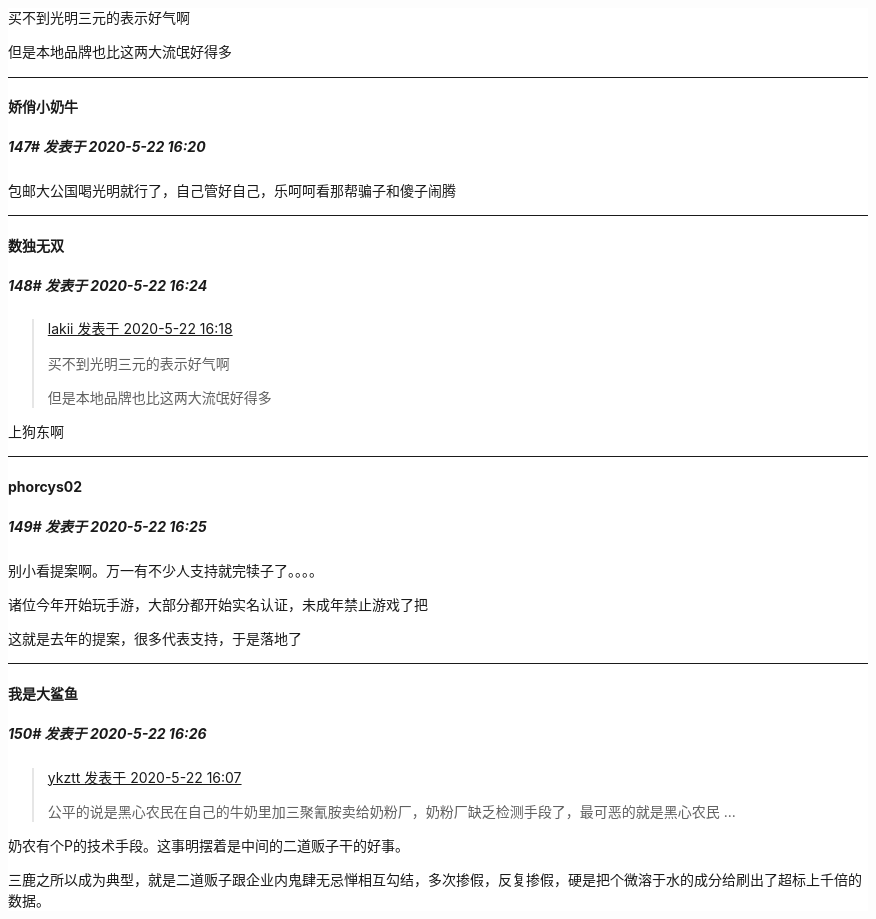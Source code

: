 
买不到光明三元的表示好气啊


但是本地品牌也比这两大流氓好得多


-----

####  娇俏小奶牛  
##### 147#       发表于 2020-5-22 16:20


包邮大公国喝光明就行了，自己管好自己，乐呵呵看那帮骗子和傻子闹腾


-----

####  数独无双  
##### 148#       发表于 2020-5-22 16:24


<blockquote><a href="httphttps://bbs.saraba1st.com/2b/forum.php?mod=redirect&amp;goto=findpost&amp;pid=47517361&amp;ptid=1936863" target="_blank">lakii 发表于 2020-5-22 16:18</a>

买不到光明三元的表示好气啊


但是本地品牌也比这两大流氓好得多</blockquote>
上狗东啊


-----

####  phorcys02  
##### 149#       发表于 2020-5-22 16:25


别小看提案啊。万一有不少人支持就完犊子了。。。。


诸位今年开始玩手游，大部分都开始实名认证，未成年禁止游戏了把


这就是去年的提案，很多代表支持，于是落地了


-----

####  我是大鲨鱼  
##### 150#       发表于 2020-5-22 16:26


<blockquote><a href="httphttps://bbs.saraba1st.com/2b/forum.php?mod=redirect&amp;goto=findpost&amp;pid=47517169&amp;ptid=1936863" target="_blank">ykztt 发表于 2020-5-22 16:07</a>

公平的说是黑心农民在自己的牛奶里加三聚氰胺卖给奶粉厂，奶粉厂缺乏检测手段了，最可恶的就是黑心农民 ...</blockquote>
奶农有个P的技术手段。这事明摆着是中间的二道贩子干的好事。


三鹿之所以成为典型，就是二道贩子跟企业内鬼肆无忌惮相互勾结，多次掺假，反复掺假，硬是把个微溶于水的成分给刷出了超标上千倍的数据。

